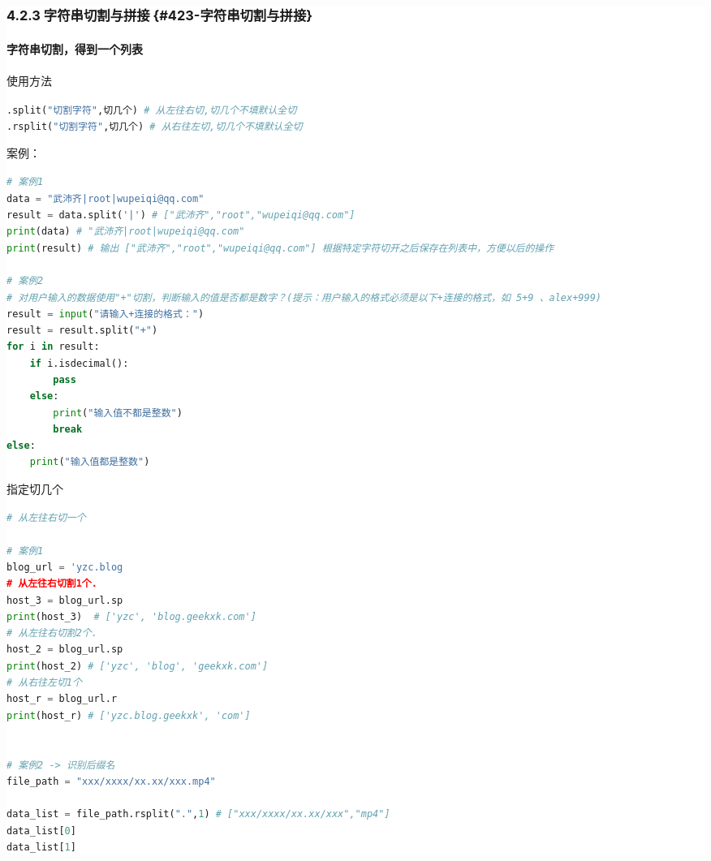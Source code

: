 ### 4.2.3 字符串切割与拼接 {#423-字符串切割与拼接}

#### 字符串切割，得到一个列表

使用方法

``` python
.split("切割字符",切几个) # 从左往右切,切几个不填默认全切
.rsplit("切割字符",切几个) # 从右往左切,切几个不填默认全切
```

案例：

``` python
# 案例1
data = "武沛齐|root|wupeiqi@qq.com"
result = data.split('|') # ["武沛齐","root","wupeiqi@qq.com"]
print(data) # "武沛齐|root|wupeiqi@qq.com"
print(result) # 输出 ["武沛齐","root","wupeiqi@qq.com"] 根据特定字符切开之后保存在列表中，方便以后的操作

# 案例2
# 对用户输入的数据使用"+"切割，判断输入的值是否都是数字？(提示：用户输入的格式必须是以下+连接的格式，如 5+9 、alex+999)
result = input("请输入+连接的格式：")
result = result.split("+")
for i in result:
    if i.isdecimal():
        pass
    else:
        print("输入值不都是整数")
        break
else:
    print("输入值都是整数")
```

指定切几个

``` python
# 从左往右切一个

# 案例1
blog_url = 'yzc.blog
# 从左往右切割1个.         
host_3 = blog_url.sp
print(host_3)  # ['yzc', 'blog.geekxk.com']
# 从左往右切割2个.         
host_2 = blog_url.sp
print(host_2) # ['yzc', 'blog', 'geekxk.com']
# 从右往左切1个       
host_r = blog_url.r
print(host_r) # ['yzc.blog.geekxk', 'com']


# 案例2 -> 识别后缀名
file_path = "xxx/xxxx/xx.xx/xxx.mp4"

data_list = file_path.rsplit(".",1) # ["xxx/xxxx/xx.xx/xxx","mp4"]
data_list[0]
data_list[1]
```
